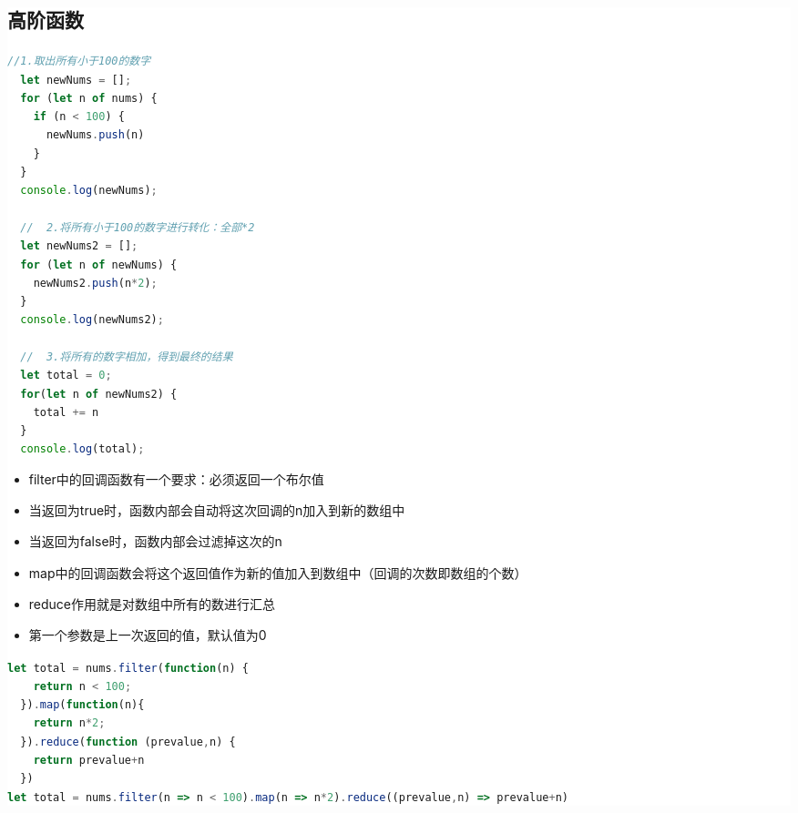 

## 高阶函数

```js
//1.取出所有小于100的数字
  let newNums = [];
  for (let n of nums) {
    if (n < 100) {
      newNums.push(n)
    }
  }
  console.log(newNums);

  //  2.将所有小于100的数字进行转化：全部*2
  let newNums2 = [];
  for (let n of newNums) {
    newNums2.push(n*2);
  }
  console.log(newNums2);

  //  3.将所有的数字相加，得到最终的结果
  let total = 0;
  for(let n of newNums2) {
    total += n
  }
  console.log(total);
```



+ filter中的回调函数有一个要求：必须返回一个布尔值
+ 当返回为true时，函数内部会自动将这次回调的n加入到新的数组中
+ 当返回为false时，函数内部会过滤掉这次的n



+ map中的回调函数会将这个返回值作为新的值加入到数组中（回调的次数即数组的个数）



+ reduce作用就是对数组中所有的数进行汇总
+ 第一个参数是上一次返回的值，默认值为0

```js
let total = nums.filter(function(n) {
    return n < 100;
  }).map(function(n){
    return n*2;
  }).reduce(function (prevalue,n) {
    return prevalue+n
  })
let total = nums.filter(n => n < 100).map(n => n*2).reduce((prevalue,n) => prevalue+n)
```



